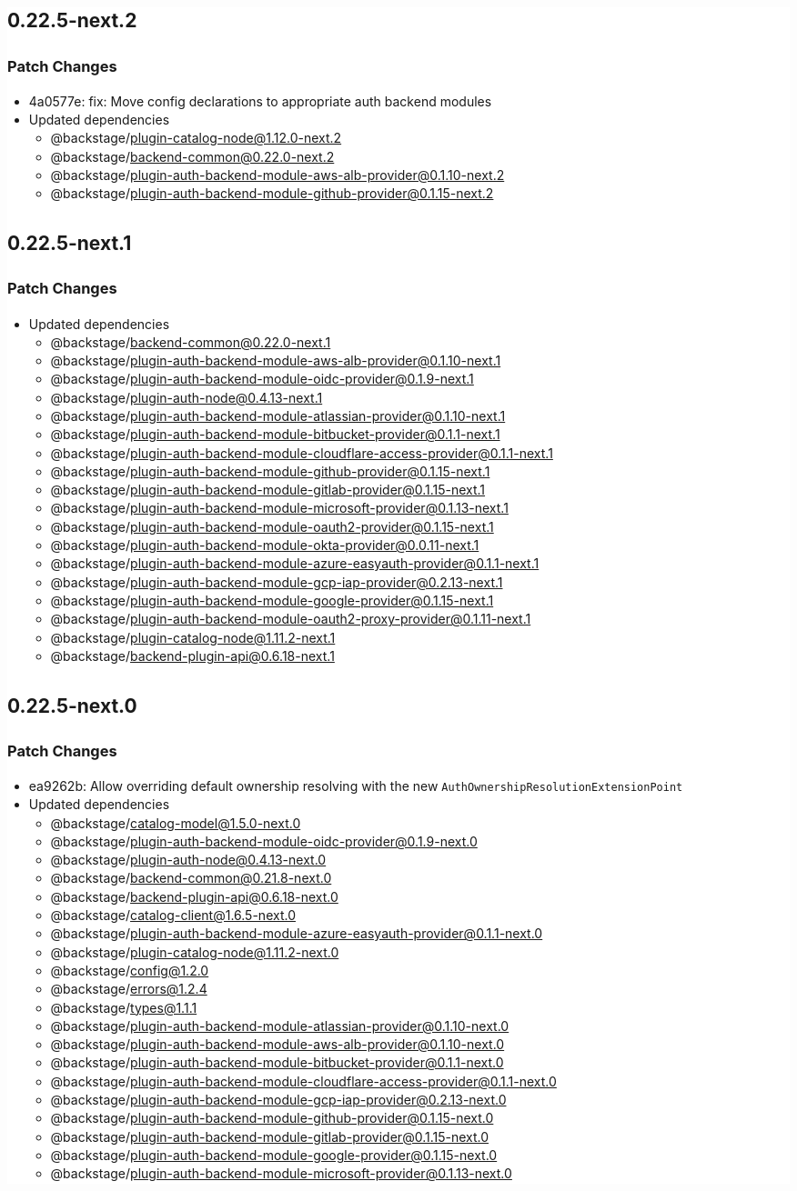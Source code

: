 ## 0.22.5-next.2

### Patch Changes

- 4a0577e: fix: Move config declarations to appropriate auth backend modules
- Updated dependencies
  - @backstage/plugin-catalog-node@1.12.0-next.2
  - @backstage/backend-common@0.22.0-next.2
  - @backstage/plugin-auth-backend-module-aws-alb-provider@0.1.10-next.2
  - @backstage/plugin-auth-backend-module-github-provider@0.1.15-next.2

## 0.22.5-next.1

### Patch Changes

- Updated dependencies
  - @backstage/backend-common@0.22.0-next.1
  - @backstage/plugin-auth-backend-module-aws-alb-provider@0.1.10-next.1
  - @backstage/plugin-auth-backend-module-oidc-provider@0.1.9-next.1
  - @backstage/plugin-auth-node@0.4.13-next.1
  - @backstage/plugin-auth-backend-module-atlassian-provider@0.1.10-next.1
  - @backstage/plugin-auth-backend-module-bitbucket-provider@0.1.1-next.1
  - @backstage/plugin-auth-backend-module-cloudflare-access-provider@0.1.1-next.1
  - @backstage/plugin-auth-backend-module-github-provider@0.1.15-next.1
  - @backstage/plugin-auth-backend-module-gitlab-provider@0.1.15-next.1
  - @backstage/plugin-auth-backend-module-microsoft-provider@0.1.13-next.1
  - @backstage/plugin-auth-backend-module-oauth2-provider@0.1.15-next.1
  - @backstage/plugin-auth-backend-module-okta-provider@0.0.11-next.1
  - @backstage/plugin-auth-backend-module-azure-easyauth-provider@0.1.1-next.1
  - @backstage/plugin-auth-backend-module-gcp-iap-provider@0.2.13-next.1
  - @backstage/plugin-auth-backend-module-google-provider@0.1.15-next.1
  - @backstage/plugin-auth-backend-module-oauth2-proxy-provider@0.1.11-next.1
  - @backstage/plugin-catalog-node@1.11.2-next.1
  - @backstage/backend-plugin-api@0.6.18-next.1

## 0.22.5-next.0

### Patch Changes

- ea9262b: Allow overriding default ownership resolving with the new `AuthOwnershipResolutionExtensionPoint`
- Updated dependencies
  - @backstage/catalog-model@1.5.0-next.0
  - @backstage/plugin-auth-backend-module-oidc-provider@0.1.9-next.0
  - @backstage/plugin-auth-node@0.4.13-next.0
  - @backstage/backend-common@0.21.8-next.0
  - @backstage/backend-plugin-api@0.6.18-next.0
  - @backstage/catalog-client@1.6.5-next.0
  - @backstage/plugin-auth-backend-module-azure-easyauth-provider@0.1.1-next.0
  - @backstage/plugin-catalog-node@1.11.2-next.0
  - @backstage/config@1.2.0
  - @backstage/errors@1.2.4
  - @backstage/types@1.1.1
  - @backstage/plugin-auth-backend-module-atlassian-provider@0.1.10-next.0
  - @backstage/plugin-auth-backend-module-aws-alb-provider@0.1.10-next.0
  - @backstage/plugin-auth-backend-module-bitbucket-provider@0.1.1-next.0
  - @backstage/plugin-auth-backend-module-cloudflare-access-provider@0.1.1-next.0
  - @backstage/plugin-auth-backend-module-gcp-iap-provider@0.2.13-next.0
  - @backstage/plugin-auth-backend-module-github-provider@0.1.15-next.0
  - @backstage/plugin-auth-backend-module-gitlab-provider@0.1.15-next.0
  - @backstage/plugin-auth-backend-module-google-provider@0.1.15-next.0
  - @backstage/plugin-auth-backend-module-microsoft-provider@0.1.13-next.0